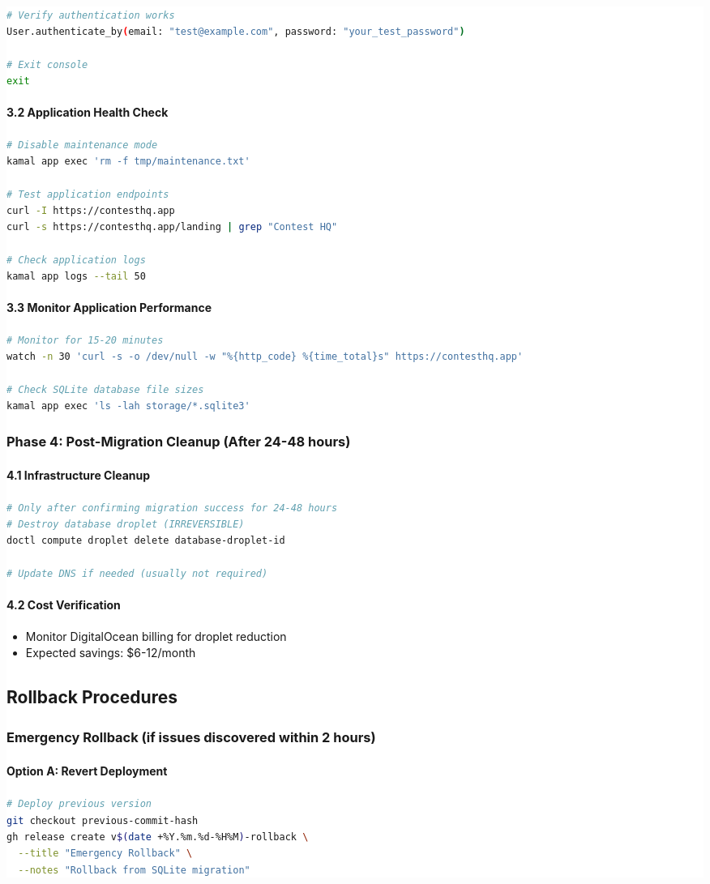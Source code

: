 ```bash
# Verify authentication works
User.authenticate_by(email: "test@example.com", password: "your_test_password")

# Exit console
exit
```

#### 3.2 Application Health Check
```bash
# Disable maintenance mode
kamal app exec 'rm -f tmp/maintenance.txt'

# Test application endpoints
curl -I https://contesthq.app
curl -s https://contesthq.app/landing | grep "Contest HQ"

# Check application logs
kamal app logs --tail 50
```

#### 3.3 Monitor Application Performance
```bash
# Monitor for 15-20 minutes
watch -n 30 'curl -s -o /dev/null -w "%{http_code} %{time_total}s" https://contesthq.app'

# Check SQLite database file sizes
kamal app exec 'ls -lah storage/*.sqlite3'
```

### Phase 4: Post-Migration Cleanup (After 24-48 hours)

#### 4.1 Infrastructure Cleanup
```bash
# Only after confirming migration success for 24-48 hours
# Destroy database droplet (IRREVERSIBLE)
doctl compute droplet delete database-droplet-id

# Update DNS if needed (usually not required)
```

#### 4.2 Cost Verification
- Monitor DigitalOcean billing for droplet reduction
- Expected savings: $6-12/month

## Rollback Procedures

### Emergency Rollback (if issues discovered within 2 hours)

#### Option A: Revert Deployment
```bash
# Deploy previous version
git checkout previous-commit-hash
gh release create v$(date +%Y.%m.%d-%H%M)-rollback \
  --title "Emergency Rollback" \
  --notes "Rollback from SQLite migration"
```
